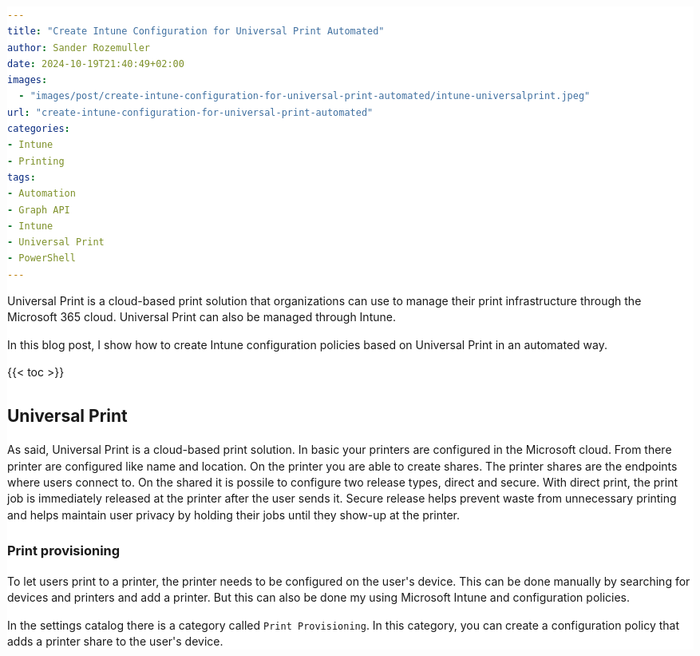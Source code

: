 ```yaml
---
title: "Create Intune Configuration for Universal Print Automated"
author: Sander Rozemuller
date: 2024-10-19T21:40:49+02:00
images: 
  - "images/post/create-intune-configuration-for-universal-print-automated/intune-universalprint.jpeg"
url: "create-intune-configuration-for-universal-print-automated"
categories:
- Intune
- Printing
tags:
- Automation
- Graph API
- Intune
- Universal Print
- PowerShell
---
```

Universal Print is a cloud-based print solution that organizations can use to manage their print infrastructure through the Microsoft 365 cloud. Universal Print can also be managed through Intune. 

In this blog post, I show how to create Intune configuration policies based on Universal Print in an automated way. 

{{< toc >}}

## Universal Print
As said, Universal Print is a cloud-based print solution. In basic your printers are configured in the Microsoft cloud. From there printer are configured like name and location. On the printer you are able to create shares. The printer shares are the endpoints where users connect to. On the shared it is possile to configure two release types, direct and secure. With direct print, the print job is immediately released at the printer after the user sends it. Secure release helps prevent waste from unnecessary printing and helps maintain user privacy by holding their jobs until they show-up at the printer.


### Print provisioning
To let users print to a printer, the printer needs to be configured on the user's device. This can be done manually by searching for devices and printers and add a printer. But this can also be done my using Microsoft Intune and configuration policies.

In the settings catalog there is a category called `Print Provisioning`. In this category, you can create a configuration policy that adds a printer share to the user's device.
